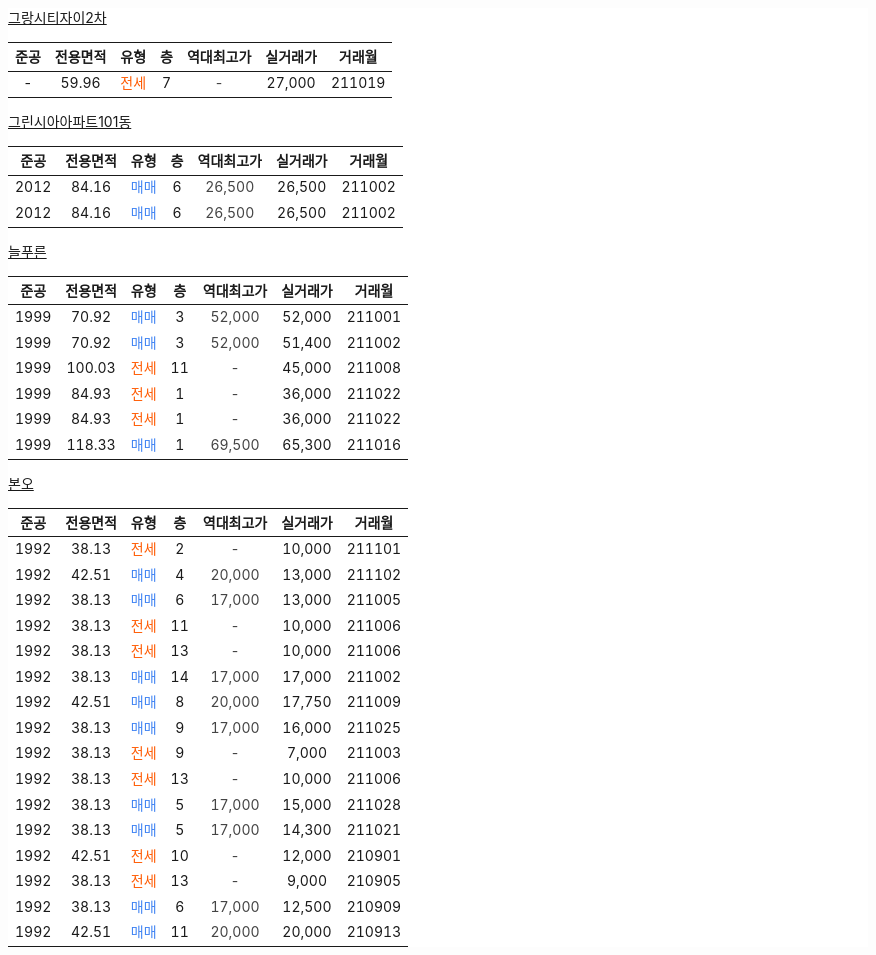[그랑시티자이2차](https://search.naver.com/search.naver?query=%EA%B2%BD%EA%B8%B0%EB%8F%84+%EC%95%88%EC%82%B0%EC%8B%9C+%EC%83%81%EB%A1%9D%EA%B5%AC+%EC%82%AC%EB%8F%99+%EA%B7%B8%EB%9E%91%EC%8B%9C%ED%8B%B0%EC%9E%90%EC%9D%B42%EC%B0%A8)

|준공|전용면적|유형|층|역대최고가|실거래가|거래월|
|:---:|:---:|:---:|:---:|:---:|:---:|:---:|
|-|59.96|<span style="color:#ff5a00">전세</span>|7|<span style="color:#444444">-</span>|27,000|211019|

[그린시아아파트101동](https://search.naver.com/search.naver?query=%EA%B2%BD%EA%B8%B0%EB%8F%84+%EC%95%88%EC%82%B0%EC%8B%9C+%EC%83%81%EB%A1%9D%EA%B5%AC+%EC%82%AC%EB%8F%99+%EA%B7%B8%EB%A6%B0%EC%8B%9C%EC%95%84%EC%95%84%ED%8C%8C%ED%8A%B8101%EB%8F%99)

|준공|전용면적|유형|층|역대최고가|실거래가|거래월|
|:---:|:---:|:---:|:---:|:---:|:---:|:---:|
|2012|84.16|<span style="color:#4285f3">매매</span>|6|<span style="color:#444444">26,500</span>|26,500|211002|
|2012|84.16|<span style="color:#4285f3">매매</span>|6|<span style="color:#444444">26,500</span>|26,500|211002|

[늘푸른](https://search.naver.com/search.naver?query=%EA%B2%BD%EA%B8%B0%EB%8F%84+%EC%95%88%EC%82%B0%EC%8B%9C+%EC%83%81%EB%A1%9D%EA%B5%AC+%EC%82%AC%EB%8F%99+%EB%8A%98%ED%91%B8%EB%A5%B8)

|준공|전용면적|유형|층|역대최고가|실거래가|거래월|
|:---:|:---:|:---:|:---:|:---:|:---:|:---:|
|1999|70.92|<span style="color:#4285f3">매매</span>|3|<span style="color:#444444">52,000</span>|52,000|211001|
|1999|70.92|<span style="color:#4285f3">매매</span>|3|<span style="color:#444444">52,000</span>|51,400|211002|
|1999|100.03|<span style="color:#ff5a00">전세</span>|11|<span style="color:#444444">-</span>|45,000|211008|
|1999|84.93|<span style="color:#ff5a00">전세</span>|1|<span style="color:#444444">-</span>|36,000|211022|
|1999|84.93|<span style="color:#ff5a00">전세</span>|1|<span style="color:#444444">-</span>|36,000|211022|
|1999|118.33|<span style="color:#4285f3">매매</span>|1|<span style="color:#444444">69,500</span>|65,300|211016|

[본오](https://search.naver.com/search.naver?query=%EA%B2%BD%EA%B8%B0%EB%8F%84+%EC%95%88%EC%82%B0%EC%8B%9C+%EC%83%81%EB%A1%9D%EA%B5%AC+%EC%82%AC%EB%8F%99+%EB%B3%B8%EC%98%A4)

|준공|전용면적|유형|층|역대최고가|실거래가|거래월|
|:---:|:---:|:---:|:---:|:---:|:---:|:---:|
|1992|38.13|<span style="color:#ff5a00">전세</span>|2|<span style="color:#444444">-</span>|10,000|211101|
|1992|42.51|<span style="color:#4285f3">매매</span>|4|<span style="color:#444444">20,000</span>|13,000|211102|
|1992|38.13|<span style="color:#4285f3">매매</span>|6|<span style="color:#444444">17,000</span>|13,000|211005|
|1992|38.13|<span style="color:#ff5a00">전세</span>|11|<span style="color:#444444">-</span>|10,000|211006|
|1992|38.13|<span style="color:#ff5a00">전세</span>|13|<span style="color:#444444">-</span>|10,000|211006|
|1992|38.13|<span style="color:#4285f3">매매</span>|14|<span style="color:#444444">17,000</span>|17,000|211002|
|1992|42.51|<span style="color:#4285f3">매매</span>|8|<span style="color:#444444">20,000</span>|17,750|211009|
|1992|38.13|<span style="color:#4285f3">매매</span>|9|<span style="color:#444444">17,000</span>|16,000|211025|
|1992|38.13|<span style="color:#ff5a00">전세</span>|9|<span style="color:#444444">-</span>|7,000|211003|
|1992|38.13|<span style="color:#ff5a00">전세</span>|13|<span style="color:#444444">-</span>|10,000|211006|
|1992|38.13|<span style="color:#4285f3">매매</span>|5|<span style="color:#444444">17,000</span>|15,000|211028|
|1992|38.13|<span style="color:#4285f3">매매</span>|5|<span style="color:#444444">17,000</span>|14,300|211021|
|1992|42.51|<span style="color:#ff5a00">전세</span>|10|<span style="color:#444444">-</span>|12,000|210901|
|1992|38.13|<span style="color:#ff5a00">전세</span>|13|<span style="color:#444444">-</span>|9,000|210905|
|1992|38.13|<span style="color:#4285f3">매매</span>|6|<span style="color:#444444">17,000</span>|12,500|210909|
|1992|42.51|<span style="color:#4285f3">매매</span>|11|<span style="color:#444444">20,000</span>|20,000|210913|